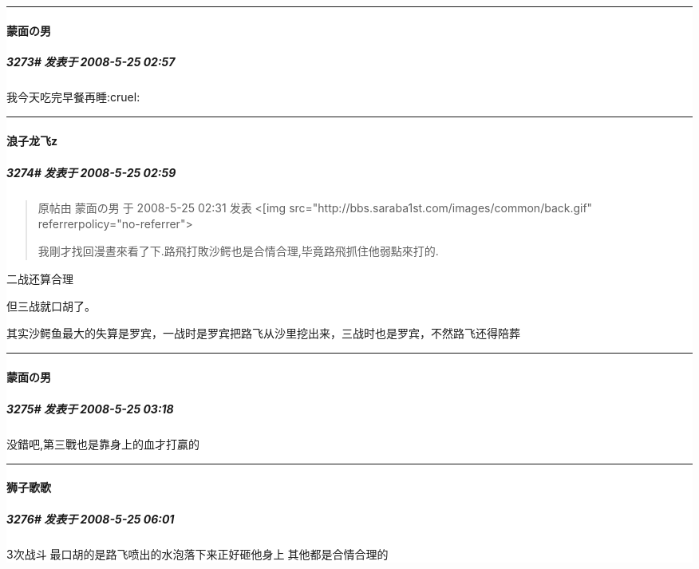 


-----

####  蒙面の男  
##### 3273#       发表于 2008-5-25 02:57




我今天吃完早餐再睡:cruel:







-----

####  浪子龙飞z  
##### 3274#       发表于 2008-5-25 02:59



<blockquote>原帖由 蒙面の男 于 2008-5-25 02:31 发表 <[img src="http://bbs.saraba1st.com/images/common/back.gif" referrerpolicy="no-referrer">

我剛才找回漫晝來看了下.路飛打敗沙鳄也是合情合理,毕竟路飛抓住他弱點來打的. </blockquote>
二战还算合理

但三战就口胡了。

其实沙鳄鱼最大的失算是罗宾，一战时是罗宾把路飞从沙里挖出来，三战时也是罗宾，不然路飞还得陪葬







-----

####  蒙面の男  
##### 3275#       发表于 2008-5-25 03:18




没錯吧,第三戰也是靠身上的血才打贏的







-----

####  狮子歌歌  
##### 3276#       发表于 2008-5-25 06:01




3次战斗 最口胡的是路飞喷出的水泡落下来正好砸他身上 其他都是合情合理的

